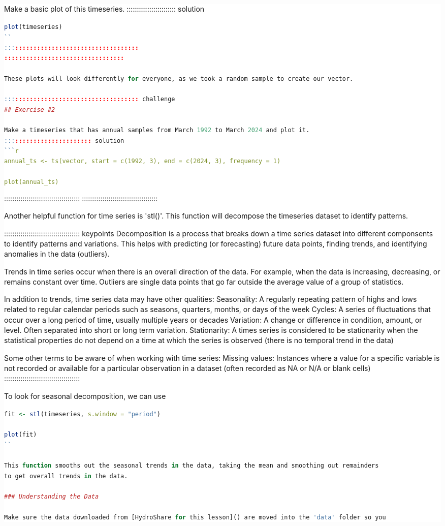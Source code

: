 Make a basic plot of this timeseries.
:::::::::::::::::::::::: solution 
```r
plot(timeseries)
``
:::::::::::::::::::::::::::::::::::::
:::::::::::::::::::::::::::::::::

These plots will look differently for everyone, as we took a random sample to create our vector.

::::::::::::::::::::::::::::::::::::: challenge 
## Exercise #2

Make a timeseries that has annual samples from March 1992 to March 2024 and plot it.
:::::::::::::::::::::::: solution 
```r
annual_ts <- ts(vector, start = c(1992, 3), end = c(2024, 3), frequency = 1)

plot(annual_ts)
```
:::::::::::::::::::::::::::::::::::::
:::::::::::::::::::::::::::::::::::::

Another helpful function for time series is 'stl()'. This function will decompose the timeseries 
dataset to identify patterns.

::::::::::::::::::::::::::::::::::::: keypoints 
Decomposition is a process that breaks down a time series dataset into different componsents to 
identify patterns and variations. This helps with predicting (or forecasting) future data points, 
finding trends, and identifying anomalies in the data (outliers).

Trends in time series occur when there is an overall direction of the data. For example, when the 
data is increasing, decreasing, or remains constant over time.
Outliers are single data points that go far outside the average value of a group of statistics. 

In addition to trends, time series data may have other qualities:
Seasonality: A regularly repeating pattern of highs and lows related to regular calendar periods 
such as seasons, quarters, months, or days of the week
Cycles: A series of fluctuations that occur over a long period of time, usually multiple years or decades
Variation: A change or difference in condition, amount, or level. Often separated into short or 
long term variation.
Stationarity: A times series is considered to be stationarity when the statistical properties do not 
depend on a time at which the series is observed (there is no temporal trend in the data)

Some other terms to be aware of when working with time series:
Missing values: Instances where a value for a specific variable is not recorded or available for a 
particular observation in a dataset (often recorded as NA or N/A or blank cells)
:::::::::::::::::::::::::::::::::::::

To look for seasonal decomposition, we can use

```r
fit <- stl(timeseries, s.window = "period")

plot(fit)
``

This function smooths out the seasonal trends in the data, taking the mean and smoothing out remainders 
to get overall trends in the data. 

### Understanding the Data

Make sure the data downloaded from [HydroShare for this lesson]() are moved into the 'data' folder so you 
```